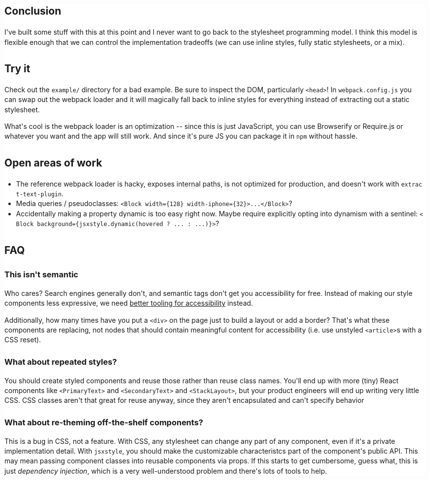 ## Conclusion

I've built some stuff with this at this point and I never want to go back to the stylesheet programming model. I think this model is flexible enough that we can control the implementation tradeoffs (we can use inline styles, fully static stylesheets, or a mix).

## Try it

Check out the `example/` directory for a bad example. Be sure to inspect the DOM, particularly `<head>`! In `webpack.config.js` you can swap out the webpack loader and it will magically fall back to inline styles for everything instead of extracting out a static stylesheet.

What's cool is the webpack loader is an optimization -- since this is just JavaScript, you can use Browserify or Require.js or whatever you want and the app will still work. And since it's pure JS you can package it in `npm` without hassle.

## Open areas of work

  * The reference webpack loader is hacky, exposes internal paths, is not optimized for production, and doesn't work with `extract-text-plugin`.
  * Media queries / pseudoclasses: `<Block width={128} width-iphone={32}>...</Block>`?
  * Accidentally making a property dynamic is too easy right now. Maybe require explicitly opting into dynamism with a sentinel: `<Block background={jsxstyle.dynamic(hovered ? ... : ...)}>`?

## FAQ

### This isn't semantic

Who cares? Search engines generally don't, and semantic tags don't get you accessibility for free. Instead of making our style components less expressive, we need [better tooling for accessibility](https://youtu.be/z5e7kWSHWTg?t=10m37s) instead.

Additionally, how many times have you put a `<div>` on the page just to build a layout or add a border? That's what these components are replacing, not nodes that should contain meaningful content for accessibility (i.e. use unstyled `<article>`s with a CSS reset).

### What about repeated styles?

You should create styled components and reuse those rather than reuse class names. You'll end up with more (tiny) React components like `<PrimaryText>` and `<SecondaryText>` and `<StackLayout>`, but your product engineers will end up writing very little CSS. CSS classes aren't that great for reuse anyway, since they aren't encapsulated and can't specify behavior

### What about re-theming off-the-shelf components?

This is a bug in CSS, not a feature. With CSS, any stylesheet can change any part of any component, even if it's a private implementation detail. With `jsxstyle`, you should make the customizable characteristcs part of the component's public API. This may mean passing component classes into reusable components via props. If this starts to get cumbersome, guess what, this is just *dependency injection*, which is a very well-understood problem and there's lots of tools to help.
